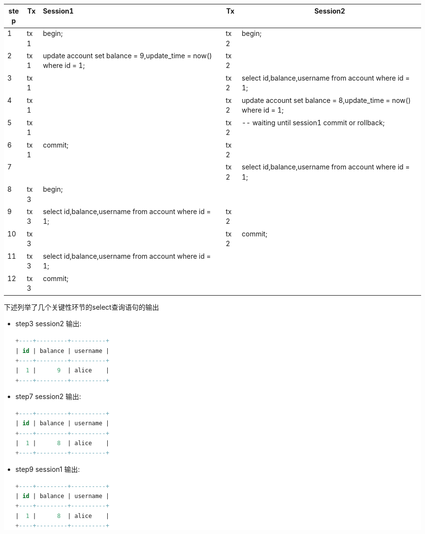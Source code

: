 | step | Tx   | Session1                                                     | Tx   | Session2                                                     |
| ---- | ---- | :----------------------------------------------------------- | ---- | ------------------------------------------------------------ |
| 1    | tx1  | begin;                                                       | tx2  | begin;                                                       |
| 2    | tx1  | update account set balance = 9,update_time = now()  where  id = 1; | tx2  |                                                              |
| 3    | tx1  |                                                              | tx2  | select id,balance,username from account where id = 1;        |
| 4    | tx1  |                                                              | tx2  | update account set balance = 8,update_time = now()  where  id = 1; |
| 5    | tx1  |                                                              | tx2  | -- waiting until session1 commit or rollback;                |
| 6    | tx1  | commit;                                                      | tx2  |                                                              |
| 7    |      |                                                              | tx2  | select id,balance,username from account where id = 1;        |
| 8    | tx3  | begin;                                                       |      |                                                              |
| 9    | tx3  | select id,balance,username from account where id = 1;        | tx2  |                                                              |
| 10   | tx3  |                                                              | tx2  | commit;                                                      |
| 11   | tx3  | select id,balance,username from account where id = 1;        |      |                                                              |
| 12   | tx3  | commit;                                                      |      |                                                              |


下述列举了几个关键性环节的select查询语句的输出

- step3 session2 输出:

  ```sql
  +----+---------+----------+
  | id | balance | username |
  +----+---------+----------+
  |  1 |      9  | alice    |
  +----+---------+----------+
  ```

- step7 session2 输出:

  ```sql
  +----+---------+----------+
  | id | balance | username |
  +----+---------+----------+
  |  1 |      8  | alice    |
  +----+---------+----------+
  ```

- step9 session1 输出:

  ```sql
  +----+---------+----------+
  | id | balance | username |
  +----+---------+----------+
  |  1 |      8  | alice    |
  +----+---------+----------+
  ```
